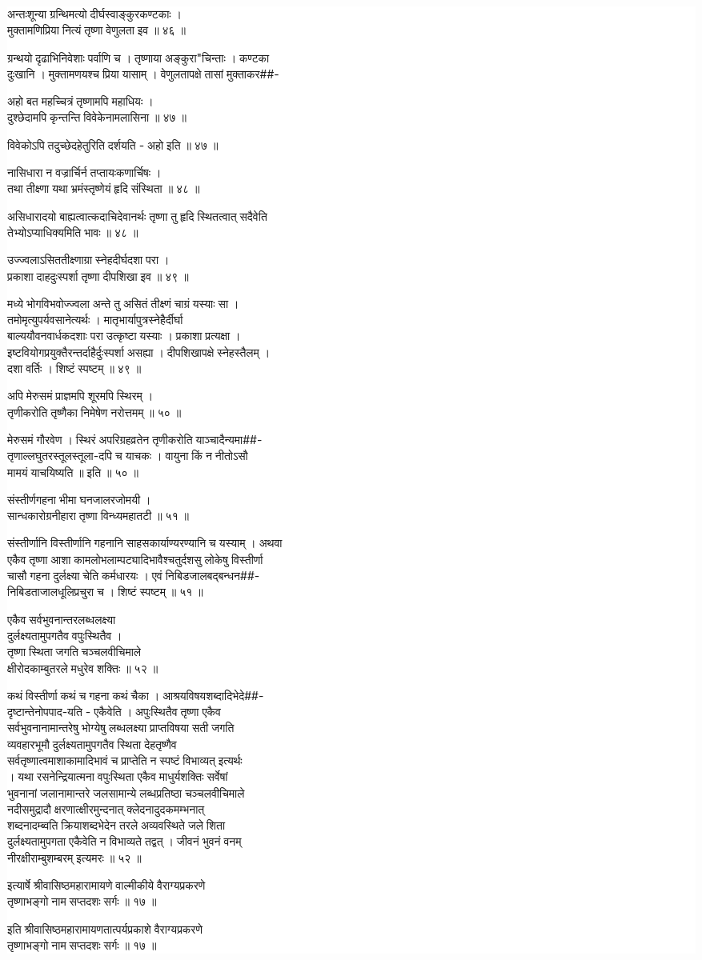 अन्तःशून्या ग्रन्थिमत्यो दीर्घस्वाङ्कुरकण्टकाः ।  
मुक्तामणिप्रिया नित्यं तृष्णा वेणुलता इव ॥ ४६ ॥  
  
ग्रन्थयो दृढाभिनिवेशाः पर्वाणि च । तृष्णाया अङ्कुरा"चिन्ताः । कण्टका   
दुःखानि । मुक्तामणयश्च प्रिया यासाम् । वेणुलतापक्षे तासां मुक्ताकर##-  
  
अहो बत महच्चित्रं तृष्णामपि महाधियः ।  
दुश्छेदामपि कृन्तन्ति विवेकेनामलासिना ॥ ४७ ॥  
  
विवेकोऽपि तदुच्छेदहेतुरिति दर्शयति - अहो इति ॥ ४७ ॥  
  
नासिधारा न वज्रार्चिर्न तप्तायःकणार्चिषः ।  
तथा तीक्ष्णा यथा भ्रमंस्तृष्णेयं हृदि संस्थिता ॥ ४८ ॥  
  
असिधारादयो बाह्यत्वात्कदाचिदेवानर्थः तृष्णा तु हृदि स्थितत्वात् सदैवेति   
तेभ्योऽप्याधिक्यमिति भावः ॥ ४८ ॥  
  
उज्ज्वलाऽसिततीक्ष्णाग्रा स्नेहदीर्घदशा परा ।  
प्रकाशा दाहदुःस्पर्शा तृष्णा दीपशिखा इव ॥ ४९ ॥  
  
मध्ये भोगविभवोज्ज्वला अन्ते तु असितं तीक्ष्णं चाग्रं यस्याः सा ।   
तमोमृत्युपर्यवसानेत्यर्थः । मातृभार्यापुत्रस्नेहैर्दीर्घा   
बाल्ययौवनवार्धकदशाः परा उत्कृष्टा यस्याः । प्रकाशा प्रत्यक्षा ।   
इष्टवियोगप्रयुक्तैरन्तर्दाहैर्दुःस्पर्शा असह्या । दीपशिखापक्षे स्नेहस्तैलम् ।   
दशा वर्तिः । शिष्टं स्पष्टम् ॥ ४९ ॥  
  
अपि मेरुसमं प्राज्ञमपि शूरमपि स्थिरम् ।  
तृणीकरोति तृष्णैका निमेषेण नरोत्तमम् ॥ ५० ॥  
  
मेरुसमं गौरवेण । स्थिरं अपरिग्रहव्रतेन तृणीकरोति याञ्चादैन्यमा##-  
तृणाल्लघुतरस्तूलस्तूला-दपि च याचकः । वायुना किं न नीतोऽसौ   
मामयं याचयिष्यति ॥ इति ॥ ५० ॥  
  
संस्तीर्णगहना भीमा घनजालरजोमयी ।  
सान्धकारोग्रनीहारा तृष्णा विन्ध्यमहातटी ॥ ५१ ॥  
  
संस्तीर्णानि विस्तीर्णानि गहनानि साहसकार्याण्यरण्यानि च यस्याम् । अथवा   
एकैव तृष्णा आशा कामलोभलाम्पट्यादिभावैश्चतुर्दशसु लोकेषु विस्तीर्णा   
चासौ गहना दुर्लक्ष्या चेति कर्मधारयः । एवं निबिडजालबद्बन्धन##-  
निबिडताजालधूलिप्रचुरा च । शिष्टं स्पष्टम् ॥ ५१ ॥  
  
एकैव सर्वभुवनान्तरलब्धलक्ष्या  
दुर्लक्ष्यतामुपगतैव वपुःस्थितैव ।  
तृष्णा स्थिता जगति चञ्चलवीचिमाले   
क्षीरोदकाम्बुतरले मधुरेव शक्तिः ॥ ५२ ॥  
  
कथं विस्तीर्णा कथं च गहना कथं चैका । आश्रयविषयशब्दादिभेदे##-  
दृष्टान्तेनोपपाद-यति - एकैवेति । अपुःस्थितैव तृष्णा एकैव   
सर्वभुवनानामान्तरेषु भोग्येषु लब्धलक्ष्या प्राप्तविषया सती जगति   
व्यवहारभूमौ दुर्लक्ष्यतामुपगतैव स्थिता देहतृष्णैव   
सर्वतृष्णात्वमाशाकामादिभावं च प्राप्तेति न स्पष्टं विभाव्यत् इत्यर्थः   
। यथा रसनेन्द्रियात्मना वपुःस्थिता एकैव माधुर्यशक्तिः सर्वेषां   
भुवनानां जलानामान्तरे जलसामान्ये लब्धप्रतिष्ठा चञ्चलवीचिमाले   
नदीसमुद्रादौ क्षरणात्क्षीरमुन्दनात् क्लेदनादुदकमम्भनात्   
शब्दनादम्ब्वति क्रियाशब्दभेदेन तरले अव्यवस्थिते जले शिता   
दुर्लक्ष्यतामुपगता एकैवेति न विभाव्यते तद्वत् । जीवनं भुवनं वनम्   
नीरक्षीराम्बुशम्बरम् इत्यमरः ॥ ५२ ॥  
  
इत्यार्षे श्रीवासिष्ठमहारामायणे वाल्मीकीये वैराग्यप्रकरणे   
तृष्णाभङ्गो नाम सप्तदशः सर्गः ॥ १७ ॥  
  
इति श्रीवासिष्ठमहारामायणतात्पर्यप्रकाशे वैराग्यप्रकरणे   
तृष्णाभङ्गो नाम सप्तदशः सर्गः ॥ १७ ॥  
  